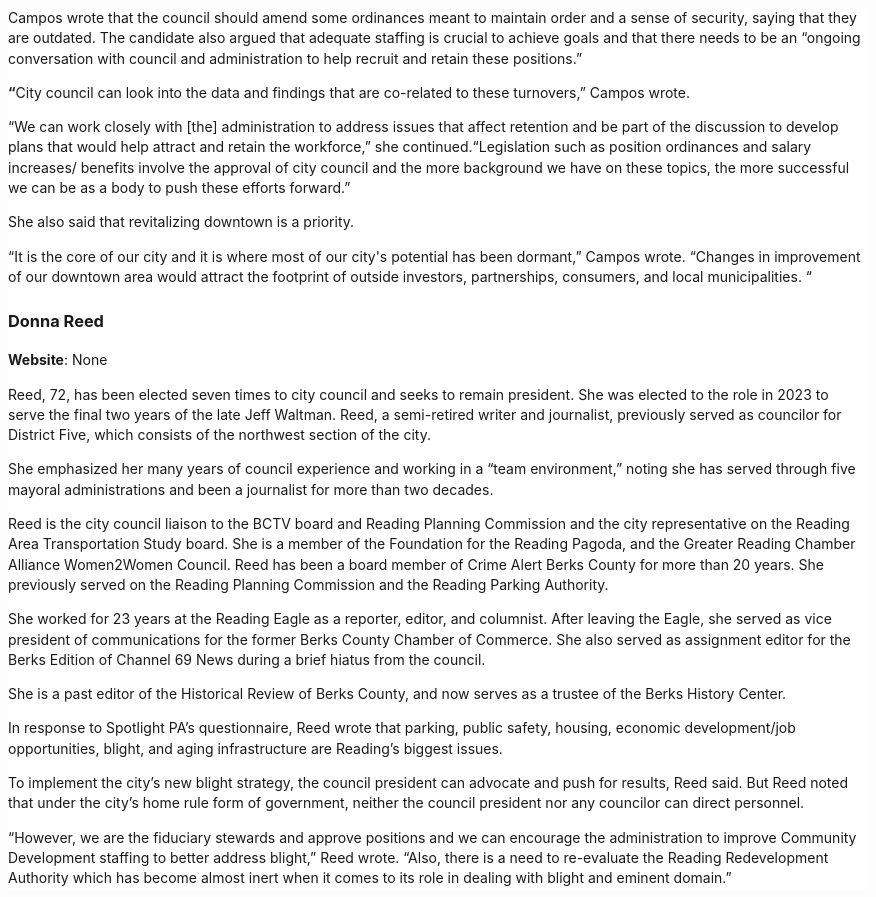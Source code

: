 Campos wrote that the council should amend some ordinances meant to maintain order and a sense of security, saying that they are outdated. The candidate also argued that adequate staffing is crucial to achieve goals and that there needs to be an “ongoing conversation with council and administration to help recruit and retain these positions.”

<strong>“</strong>City council can look into the data and findings that are co-related to these turnovers,” Campos wrote.

“We can work closely with \[the\] administration to address issues that affect retention and be part of the discussion to develop plans that would help attract and retain the workforce,” she continued.“Legislation such as position ordinances and salary increases/ benefits involve the approval of city council and the more background we have on these topics, the more successful we can be as a body to push these efforts forward.”

She also said that revitalizing downtown is a priority.

“It is the core of our city and it is where most of our city&#39;s potential has been dormant,” Campos wrote. “Changes in improvement of our downtown area would attract the footprint of outside investors, partnerships, consumers, and local municipalities. “

<h3 id="spl-heading-5">Donna Reed</h3>

<strong>Website</strong>: None

Reed, 72, has been elected seven times to city council and seeks to remain president. She was elected to the role in 2023 to serve the final two years of the late Jeff Waltman. Reed, a semi-retired writer and journalist, previously served as councilor for District Five, which consists of the northwest section of the city.

She emphasized her many years of council experience and working in a “team environment,” noting she has served through five mayoral administrations and been a journalist for more than two decades.

Reed is the city council liaison to the BCTV board and Reading Planning Commission and the city representative on the Reading Area Transportation Study board. She is a member of the Foundation for the Reading Pagoda, and the Greater Reading Chamber Alliance Women2Women Council. Reed has been a board member of Crime Alert Berks County for more than 20 years. She previously served on the Reading Planning Commission and the Reading Parking Authority.

She worked for 23 years at the Reading Eagle as a reporter, editor, and columnist. After leaving the Eagle, she served as vice president of communications for the former Berks County Chamber of Commerce. She also served as assignment editor for the Berks Edition of Channel 69 News during a brief hiatus from the council.

She is a past editor of the Historical Review of Berks County, and now serves as a trustee of the Berks History Center.

In response to Spotlight PA’s questionnaire, Reed wrote that parking, public safety, housing, economic development/job opportunities, blight, and aging infrastructure are Reading’s biggest issues.

To implement the city’s new blight strategy, the council president can advocate and push for results, Reed said. But Reed noted that under the city’s home rule form of government, neither the council president nor any councilor can direct personnel.

“However, we are the fiduciary stewards and approve positions and we can encourage the administration to improve Community Development staffing to better address blight,” Reed wrote. “Also, there is a need to re-evaluate the Reading Redevelopment Authority which has become almost inert when it comes to its role in dealing with blight and eminent domain.”
